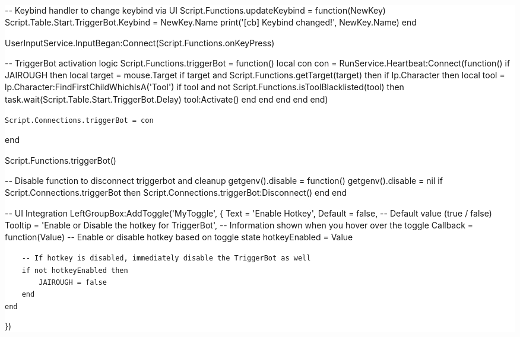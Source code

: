 -- Keybind handler to change keybind via UI
Script.Functions.updateKeybind = function(NewKey)
    Script.Table.Start.TriggerBot.Keybind = NewKey.Name
    print('[cb] Keybind changed!', NewKey.Name)
end

UserInputService.InputBegan:Connect(Script.Functions.onKeyPress)

-- TriggerBot activation logic
Script.Functions.triggerBot = function()
    local con
    con = RunService.Heartbeat:Connect(function()
        if JAIROUGH then
            local target = mouse.Target
            if target and Script.Functions.getTarget(target) then
                if lp.Character then
                    local tool = lp.Character:FindFirstChildWhichIsA('Tool')
                    if tool and not Script.Functions.isToolBlacklisted(tool) then
                        task.wait(Script.Table.Start.TriggerBot.Delay)
                        tool:Activate()
                    end
                end
            end
        end
    end)

    Script.Connections.triggerBot = con
end

Script.Functions.triggerBot()

-- Disable function to disconnect triggerbot and cleanup
getgenv().disable = function()
    getgenv().disable = nil
    if Script.Connections.triggerBot then
        Script.Connections.triggerBot:Disconnect()
    end
end

-- UI Integration
LeftGroupBox:AddToggle('MyToggle', {
    Text = 'Enable Hotkey',
    Default = false, -- Default value (true / false)
    Tooltip = 'Enable or Disable the hotkey for TriggerBot', -- Information shown when you hover over the toggle
    Callback = function(Value)
        -- Enable or disable hotkey based on toggle state
        hotkeyEnabled = Value
        
        -- If hotkey is disabled, immediately disable the TriggerBot as well
        if not hotkeyEnabled then
            JAIROUGH = false
        end
    end
})
